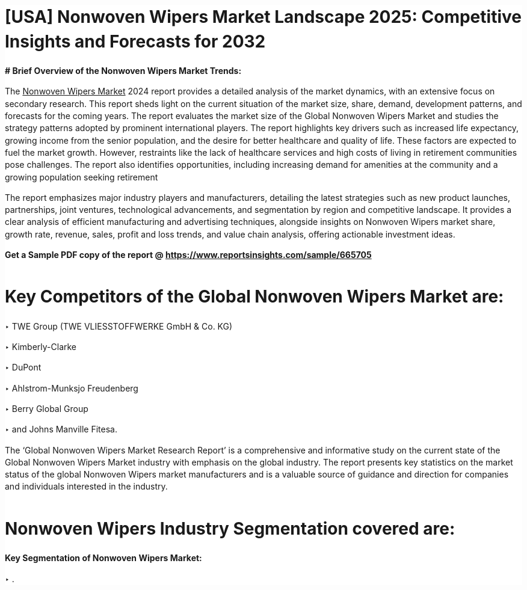 # [USA] Nonwoven Wipers Market Landscape 2025: Competitive Insights and Forecasts for 2032

<strong># Brief Overview of the Nonwoven Wipers Market Trends:</strong>

The <a href=https://www.reportsinsights.com/sample/665705>Nonwoven Wipers Market</a> 2024 report provides a detailed analysis of the market dynamics, with an extensive focus on secondary research. This report sheds light on the current situation of the market size, share, demand, development patterns, and forecasts for the coming years. The report evaluates the market size of the Global Nonwoven Wipers Market and studies the strategy patterns adopted by prominent international players. The report highlights key drivers such as increased life expectancy, growing income from the senior population, and the desire for better healthcare and quality of life. These factors are expected to fuel the market growth. However, restraints like the lack of healthcare services and high costs of living in retirement communities pose challenges. The report also identifies opportunities, including increasing demand for amenities at the community and a growing population seeking retirement

The report emphasizes major industry players and manufacturers, detailing the latest strategies such as new product launches, partnerships, joint ventures, technological advancements, and segmentation by region and competitive landscape. It provides a clear analysis of efficient manufacturing and advertising techniques, alongside insights on Nonwoven Wipers market share, growth rate, revenue, sales, profit and loss trends, and value chain analysis, offering actionable investment ideas.

<strong>Get a Sample PDF copy of the report @ <a href=https://www.reportsinsights.com/sample/665705 style=color:#0000ff;>https://www.reportsinsights.com/sample/665705</a></strong>

# <strong>Key Competitors of the Global Nonwoven Wipers Market are:</strong>

‣ TWE Group (TWE VLIESSTOFFWERKE GmbH & Co. KG)

‣ Kimberly-Clarke

‣ DuPont

‣ Ahlstrom-Munksjo Freudenberg

‣ Berry Global Group

‣ and Johns Manville Fitesa.

The ‘Global Nonwoven Wipers Market Research Report’ is a comprehensive and informative study on the current state of the Global Nonwoven Wipers Market industry with emphasis on the global industry. The report presents key statistics on the market status of the global Nonwoven Wipers market manufacturers and is a valuable source of guidance and direction for companies and individuals interested in the industry.

# <strong>Nonwoven Wipers Industry Segmentation covered are:</strong>

<strong>Key Segmentation of Nonwoven Wipers Market:</strong> 

‣ .
